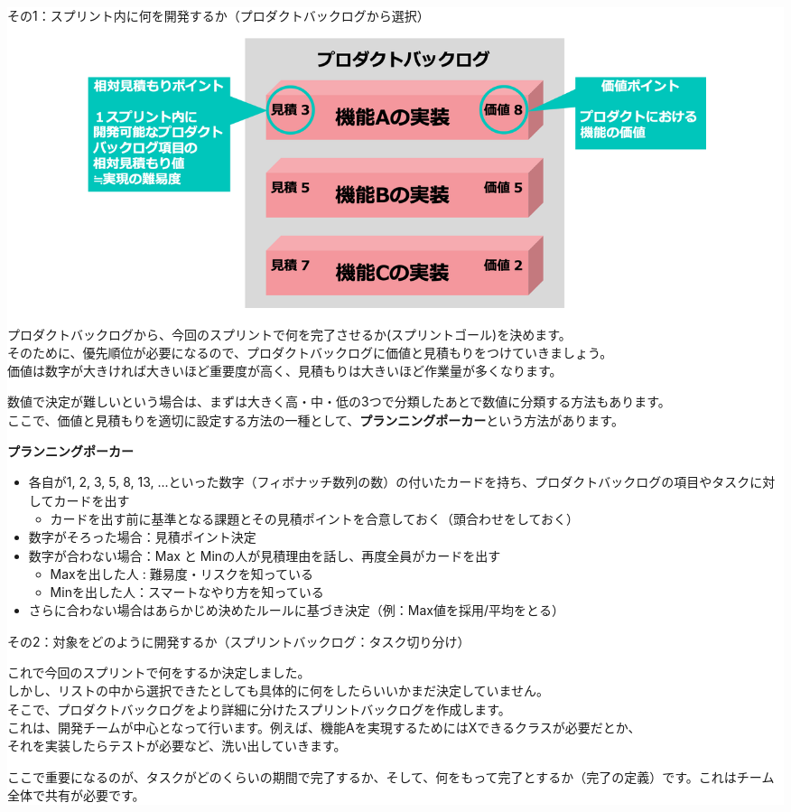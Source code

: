 その1：スプリント内に何を開発するか（プロダクトバックログから選択）

<center>
<img src="img/pbacklog.png" width="80%">
</center>

プロダクトバックログから、今回のスプリントで何を完了させるか(スプリントゴール)を決めます。  
そのために、優先順位が必要になるので、プロダクトバックログに価値と見積もりをつけていきましょう。  
価値は数字が大きければ大きいほど重要度が高く、見積もりは大きいほど作業量が多くなります。  

数値で決定が難しいという場合は、まずは大きく高・中・低の3つで分類したあとで数値に分類する方法もあります。  
ここで、価値と見積もりを適切に設定する方法の一種として、**プランニングポーカー**という方法があります。  

**プランニングポーカー**
- 各自が1, 2, 3, 5, 8, 13, ...といった数字（フィボナッチ数列の数）の付いたカードを持ち、プロダクトバックログの項目やタスクに対してカードを出す
  - カードを出す前に基準となる課題とその見積ポイントを合意しておく（頭合わせをしておく）
- 数字がそろった場合：見積ポイント決定
- 数字が合わない場合：Max と Minの人が見積理由を話し、再度全員がカードを出す
  - Maxを出した人 : 難易度・リスクを知っている
  - Minを出した人：スマートなやり方を知っている
- さらに合わない場合はあらかじめ決めたルールに基づき決定（例：Max値を採用/平均をとる）


その2：対象をどのように開発するか（スプリントバックログ：タスク切り分け）  

これで今回のスプリントで何をするか決定しました。  
しかし、リストの中から選択できたとしても具体的に何をしたらいいかまだ決定していません。  
そこで、プロダクトバックログをより詳細に分けたスプリントバックログを作成します。  
これは、開発チームが中心となって行います。例えば、機能Aを実現するためにはXできるクラスが必要だとか、  
それを実装したらテストが必要など、洗い出していきます。  

ここで重要になるのが、タスクがどのくらいの期間で完了するか、そして、何をもって完了とするか（完了の定義）です。これはチーム全体で共有が必要です。

<center>